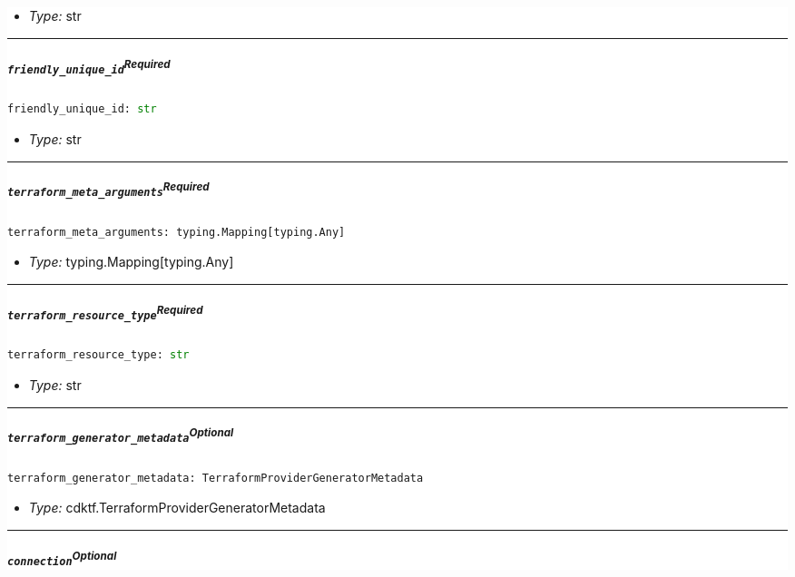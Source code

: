 - *Type:* str

---

##### `friendly_unique_id`<sup>Required</sup> <a name="friendly_unique_id" id="@cdktf/provider-azurerm.paloAltoLocalRulestack.PaloAltoLocalRulestack.property.friendlyUniqueId"></a>

```python
friendly_unique_id: str
```

- *Type:* str

---

##### `terraform_meta_arguments`<sup>Required</sup> <a name="terraform_meta_arguments" id="@cdktf/provider-azurerm.paloAltoLocalRulestack.PaloAltoLocalRulestack.property.terraformMetaArguments"></a>

```python
terraform_meta_arguments: typing.Mapping[typing.Any]
```

- *Type:* typing.Mapping[typing.Any]

---

##### `terraform_resource_type`<sup>Required</sup> <a name="terraform_resource_type" id="@cdktf/provider-azurerm.paloAltoLocalRulestack.PaloAltoLocalRulestack.property.terraformResourceType"></a>

```python
terraform_resource_type: str
```

- *Type:* str

---

##### `terraform_generator_metadata`<sup>Optional</sup> <a name="terraform_generator_metadata" id="@cdktf/provider-azurerm.paloAltoLocalRulestack.PaloAltoLocalRulestack.property.terraformGeneratorMetadata"></a>

```python
terraform_generator_metadata: TerraformProviderGeneratorMetadata
```

- *Type:* cdktf.TerraformProviderGeneratorMetadata

---

##### `connection`<sup>Optional</sup> <a name="connection" id="@cdktf/provider-azurerm.paloAltoLocalRulestack.PaloAltoLocalRulestack.property.connection"></a>
